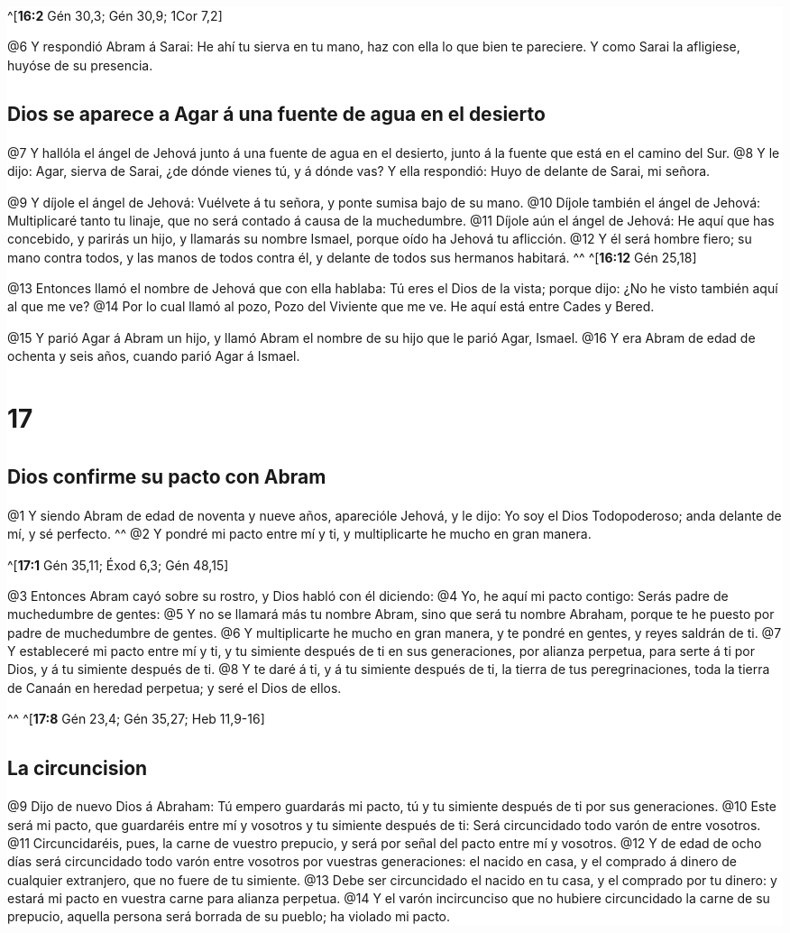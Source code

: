^[**16:2** Gén 30,3; Gén 30,9; 1Cor 7,2]

@6 Y respondió Abram á Sarai: He ahí tu sierva en tu mano, haz con ella lo que bien te pareciere. Y como Sarai la afligiese, huyóse de su presencia. 


## Dios se aparece a Agar á una fuente de agua en el desierto
@7 Y hallóla el ángel de Jehová junto á una fuente de agua en el desierto, junto á la fuente que está en el camino del Sur. @8 Y le dijo: Agar, sierva de Sarai, ¿de dónde vienes tú, y á dónde vas? Y ella respondió: Huyo de delante de Sarai, mi señora. 

@9 Y díjole el ángel de Jehová: Vuélvete á tu señora, y ponte sumisa bajo de su mano. @10 Díjole también el ángel de Jehová: Multiplicaré tanto tu linaje, que no será contado á causa de la muchedumbre. @11 Díjole aún el ángel de Jehová: He aquí que has concebido, y parirás un hijo, y llamarás su nombre Ismael, porque oído ha Jehová tu aflicción. @12 Y él será hombre fiero; su mano contra todos, y las manos de todos contra él, y delante de todos sus hermanos habitará. 
^^ 
^[**16:12** Gén 25,18]

@13 Entonces llamó el nombre de Jehová que con ella hablaba: Tú eres el Dios de la vista; porque dijo: ¿No he visto también aquí al que me ve? @14 Por lo cual llamó al pozo, Pozo del Viviente que me ve. He aquí está entre Cades y Bered. 

@15 Y parió Agar á Abram un hijo, y llamó Abram el nombre de su hijo que le parió Agar, Ismael. @16 Y era Abram de edad de ochenta y seis años, cuando parió Agar á Ismael. 

# 17 
## Dios confirme su pacto con Abram
@1 Y siendo Abram de edad de noventa y nueve años, aparecióle Jehová, y le dijo: Yo soy el Dios Todopoderoso; anda delante de mí, y sé perfecto. ^^ @2 Y pondré mi pacto entre mí y ti, y multiplicarte he mucho en gran manera. 

^[**17:1** Gén 35,11; Éxod 6,3; Gén 48,15]

@3 Entonces Abram cayó sobre su rostro, y Dios habló con él diciendo: @4 Yo, he aquí mi pacto contigo: Serás padre de muchedumbre de gentes: @5 Y no se llamará más tu nombre Abram, sino que será tu nombre Abraham, porque te he puesto por padre de muchedumbre de gentes. @6 Y multiplicarte he mucho en gran manera, y te pondré en gentes, y reyes saldrán de ti. @7 Y estableceré mi pacto entre mí y ti, y tu simiente después de ti en sus generaciones, por alianza perpetua, para serte á ti por Dios, y á tu simiente después de ti. @8 Y te daré á ti, y á tu simiente después de ti, la tierra de tus peregrinaciones, toda la tierra de Canaán en heredad perpetua; y seré el Dios de ellos. 

^^ 
^[**17:8** Gén 23,4; Gén 35,27; Heb 11,9-16]

## La circuncision
@9 Dijo de nuevo Dios á Abraham: Tú empero guardarás mi pacto, tú y tu simiente después de ti por sus generaciones. @10 Este será mi pacto, que guardaréis entre mí y vosotros y tu simiente después de ti: Será circuncidado todo varón de entre vosotros. @11 Circuncidaréis, pues, la carne de vuestro prepucio, y será por señal del pacto entre mí y vosotros. @12 Y de edad de ocho días será circuncidado todo varón entre vosotros por vuestras generaciones: el nacido en casa, y el comprado á dinero de cualquier extranjero, que no fuere de tu simiente. @13 Debe ser circuncidado el nacido en tu casa, y el comprado por tu dinero: y estará mi pacto en vuestra carne para alianza perpetua. @14 Y el varón incircunciso que no hubiere circuncidado la carne de su prepucio, aquella persona será borrada de su pueblo; ha violado mi pacto. 
